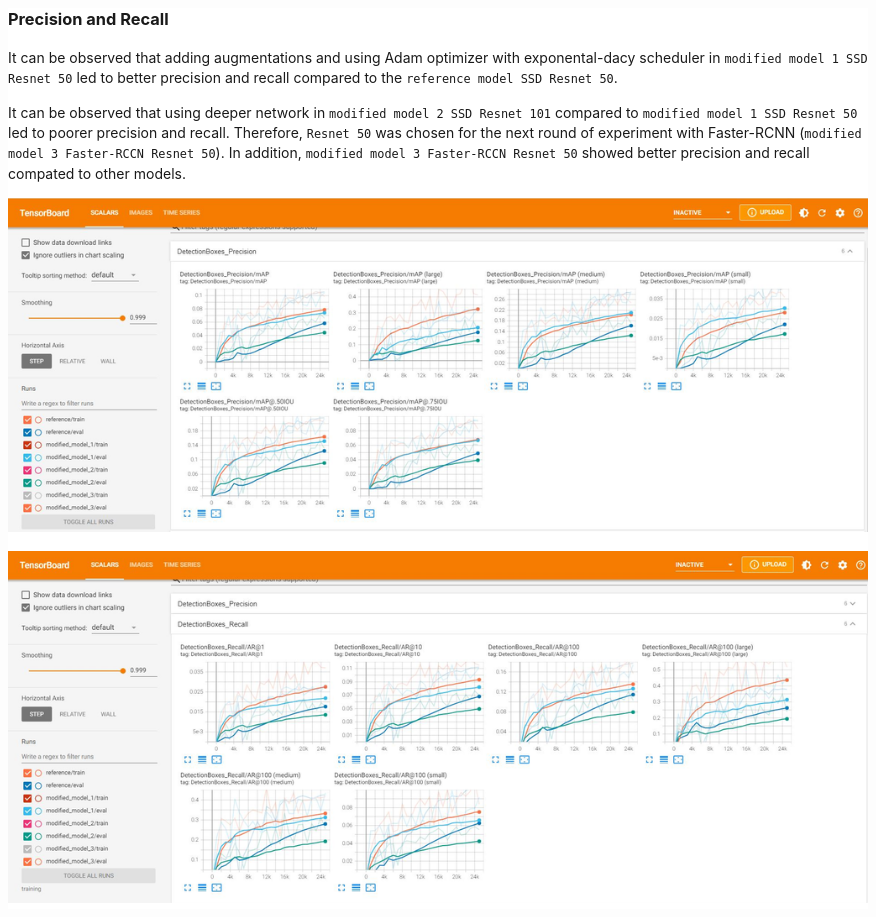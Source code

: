 ### Precision and Recall
It can be observed that adding augmentations and using Adam optimizer with exponental-dacy scheduler in `modified model 1 SSD Resnet 50` led to better precision and recall compared to the `reference model SSD Resnet 50`.

It can be observed that using deeper network in `modified model 2 SSD Resnet 101` compared to `modified model 1 SSD Resnet 50` led to poorer precision and recall. Therefore, `Resnet 50` was chosen for the next round of experiment with Faster-RCNN (`modified model 3 Faster-RCCN Resnet 50`). In addition, `modified model 3 Faster-RCCN Resnet 50` showed better precision and recall compated to other models. 

![precision](Figures/Evaluation/Precision.JPG)


![recall](Figures/Evaluation/Recall.JPG)


